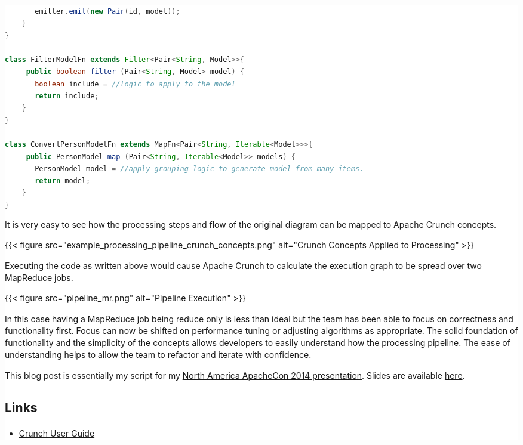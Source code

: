 ```java {linenos=table}
       emitter.emit(new Pair(id, model));
    }
}

class FilterModelFn extends Filter<Pair<String, Model>>{
     public boolean filter (Pair<String, Model> model) {
       boolean include = //logic to apply to the model
       return include;
    }
}

class ConvertPersonModelFn extends MapFn<Pair<String, Iterable<Model>>>{
     public PersonModel map (Pair<String, Iterable<Model>> models) {
       PersonModel model = //apply grouping logic to generate model from many items.
       return model;
    }
}
```

It is very easy to see how the processing steps and flow of the original diagram can be mapped to Apache Crunch concepts.

{{< figure src="example_processing_pipeline_crunch_concepts.png" alt="Crunch Concepts Applied to Processing" >}}

Executing the code as written above would cause Apache Crunch to calculate the execution graph to be spread over two MapReduce jobs.

{{< figure src="pipeline_mr.png" alt="Pipeline Execution" >}}

In this case having a MapReduce job being reduce only is less than ideal but the team has been able to focus on correctness and functionality first.  Focus can now be shifted on performance tuning or adjusting algorithms as appropriate.  The solid foundation of functionality and the simplicity of the concepts allows developers to easily understand how the processing pipeline.  The ease of understanding helps to allow the team to refactor and iterate with confidence.

This blog post is essentially my script for my [North America ApacheCon 2014 presentation](http://apacheconnorthamerica2014.sched.org/event/37a39cc1b611e53ea5b6e348786337ad?iframe=no&w=100&sidebar=yes&bg=no#.U1hyq-ZdVDw).  Slides are available [here](http://events.linuxfoundation.org/sites/events/files/slides/Simplifying%20Big%20Data%20with%20Apache%20Crunch.pdf).


Links
---------
* [Crunch User Guide](http://crunch.apache.org/user-guide.html)
